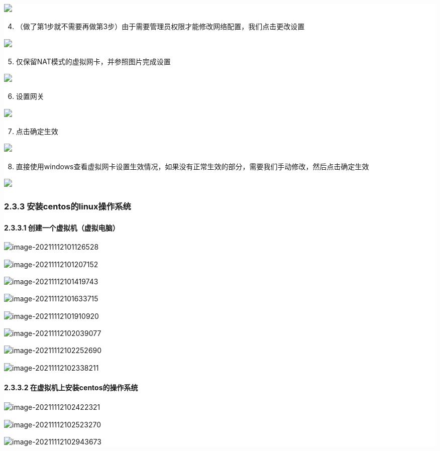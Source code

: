 ![](https://i0.hdslb.com/bfs/album/f0356e47a4d2a7d8a53b298b0125efaccda79bb4.png)

4. （做了第1步就不需要再做第3步）由于需要管理员权限才能修改网络配置，我们点击更改设置

![](https://i0.hdslb.com/bfs/album/112a4c4e2c6e928a191f2df2e0869e1169ee06de.png)

5. 仅保留NAT模式的虚拟网卡，并参照图片完成设置

![](https://i0.hdslb.com/bfs/album/dea824b77e46505f9f21da65e30a2617cd5f71f8.png)

6. 设置网关

![](https://i0.hdslb.com/bfs/album/aa333ee41fb6258018130ab5c3721cb6c0b412c1.png)

7. 点击确定生效

![](https://i0.hdslb.com/bfs/album/d08e96203db9cedb7f70ad9a5ec371c77e330fa4.png)

8. 直接使用windows查看虚拟网卡设置生效情况，如果没有正常生效的部分，需要我们手动修改，然后点击确定生效

![](https://i0.hdslb.com/bfs/album/09851836beeb1a97cc6c4f93f9c31c9caa06f834.png)

### 2.3.3 安装centos的linux操作系统 

#### 2.3.3.1  创建一个虚拟机（虚拟电脑）

![image-20211112101126528](https://i0.hdslb.com/bfs/album/327bd63f00e7ea4cd0fc4702b07290d28b1a9998.png)



![image-20211112101207152](https://i0.hdslb.com/bfs/album/0e97c3b98bb8f16f9d28197228aa67d7bb322da1.png)

![image-20211112101419743](https://i0.hdslb.com/bfs/album/05c1e097d8a58ffa0718fd616b7b2b7ef80f4adb.png)

![image-20211112101633715](https://i0.hdslb.com/bfs/album/ec6bd1daafdd330d8170e41a5564dcc39cb2d514.png)

![image-20211112101910920](https://i0.hdslb.com/bfs/album/fb753f20a21ffaea28caa615a959f52a0050d757.png)

![image-20211112102039077](https://i0.hdslb.com/bfs/album/1450560a7fc552e7328d66f6dfc9b7f0e1d714d6.png)

![image-20211112102252690](https://i0.hdslb.com/bfs/album/2be2c87928f931e121fe073507ebc6d57038e948.png)

![image-20211112102338211](https://i0.hdslb.com/bfs/album/1db17867aca2be6b0ca891356c3a3f38a540c6eb.png)

#### 2.3.3.2 在虚拟机上安装centos的操作系统

![image-20211112102422321](https://i0.hdslb.com/bfs/album/cefa59adabbed2bfdb3c0d1101e5bf2611a16d74.png)

![image-20211112102523270](https://i0.hdslb.com/bfs/album/c11688ec2c99957d2c9b093e88a9ac15e9a8eef3.png)

![image-20211112102943673](https://i0.hdslb.com/bfs/album/f71ad0c435f08954acb8a7a76a59566d4e5aea54.png)
